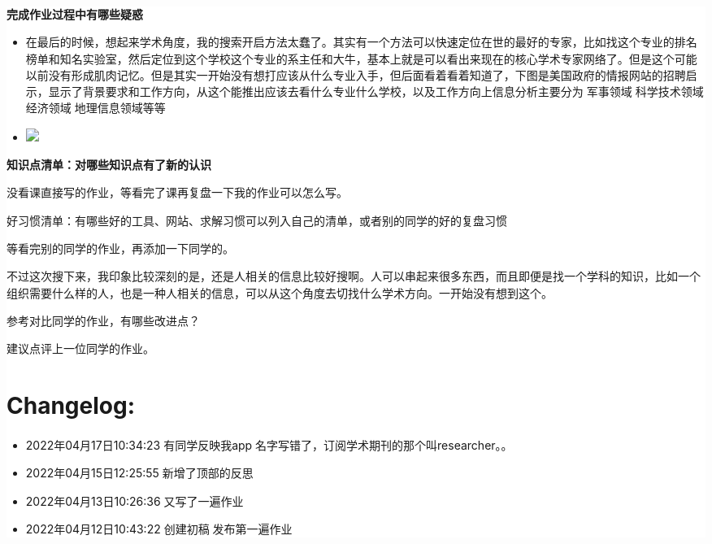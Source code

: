 **完成作业过程中有哪些疑惑**

- 在最后的时候，想起来学术角度，我的搜索开启方法太蠢了。其实有一个方法可以快速定位在世的最好的专家，比如找这个专业的排名榜单和知名实验室，然后定位到这个学校这个专业的系主任和大牛，基本上就是可以看出来现在的核心学术专家网络了。但是这个可能以前没有形成肌肉记忆。但是其实一开始没有想打应该从什么专业入手，但后面看着看着知道了，下图是美国政府的情报网站的招聘启示，显示了背景要求和工作方向，从这个能推出应该去看什么专业什么学校，以及工作方向上信息分析主要分为 军事领域 科学技术领域 经济领域 地理信息领域等等

- ![](https://s2.loli.net/2022/04/12/fswp1NIh8Rz2E69.jpg)

**知识点清单：对哪些知识点有了新的认识**

没看课直接写的作业，等看完了课再复盘一下我的作业可以怎么写。

好习惯清单：有哪些好的工具、网站、求解习惯可以列入自己的清单，或者别的同学的好的复盘习惯

等看完别的同学的作业，再添加一下同学的。

不过这次搜下来，我印象比较深刻的是，还是人相关的信息比较好搜啊。人可以串起来很多东西，而且即便是找一个学科的知识，比如一个组织需要什么样的人，也是一种人相关的信息，可以从这个角度去切找什么学术方向。一开始没有想到这个。

参考对比同学的作业，有哪些改进点？

建议点评上一位同学的作业。

# Changelog:

- 2022年04月17日10:34:23 有同学反映我app 名字写错了，订阅学术期刊的那个叫researcher。。 

- 2022年04月15日12:25:55 新增了顶部的反思

- 2022年04月13日10:26:36 又写了一遍作业

- 2022年04月12日10:43:22 创建初稿 发布第一遍作业